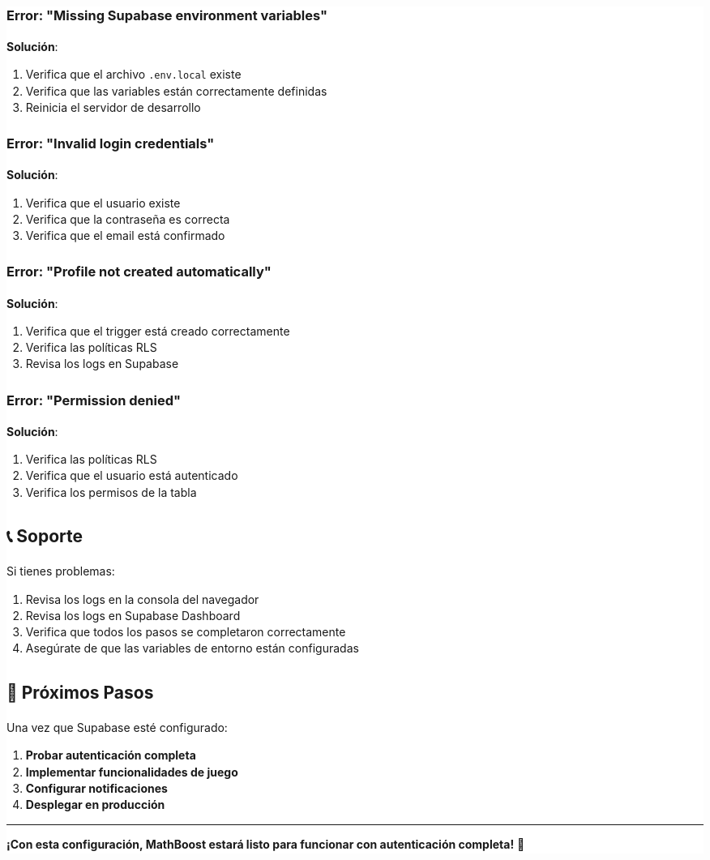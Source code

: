 ### Error: "Missing Supabase environment variables"

**Solución**: 
1. Verifica que el archivo `.env.local` existe
2. Verifica que las variables están correctamente definidas
3. Reinicia el servidor de desarrollo

### Error: "Invalid login credentials"

**Solución**:
1. Verifica que el usuario existe
2. Verifica que la contraseña es correcta
3. Verifica que el email está confirmado

### Error: "Profile not created automatically"

**Solución**:
1. Verifica que el trigger está creado correctamente
2. Verifica las políticas RLS
3. Revisa los logs en Supabase

### Error: "Permission denied"

**Solución**:
1. Verifica las políticas RLS
2. Verifica que el usuario está autenticado
3. Verifica los permisos de la tabla

## 📞 Soporte

Si tienes problemas:

1. Revisa los logs en la consola del navegador
2. Revisa los logs en Supabase Dashboard
3. Verifica que todos los pasos se completaron correctamente
4. Asegúrate de que las variables de entorno están configuradas

## 🎯 Próximos Pasos

Una vez que Supabase esté configurado:

1. **Probar autenticación completa**
2. **Implementar funcionalidades de juego**
3. **Configurar notificaciones**
4. **Desplegar en producción**

---

**¡Con esta configuración, MathBoost estará listo para funcionar con autenticación completa!** 🚀 